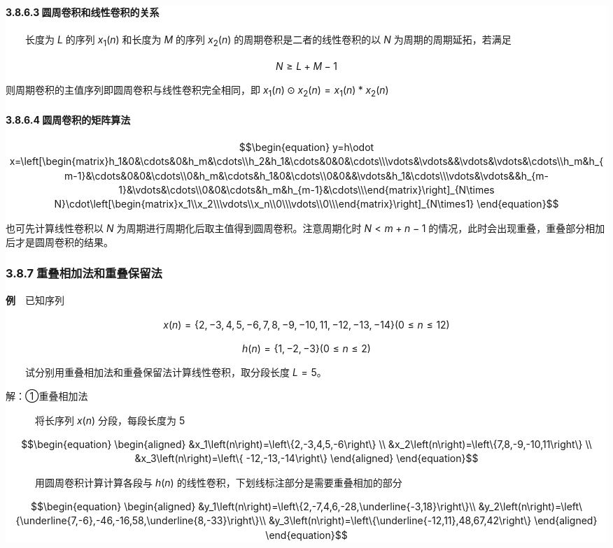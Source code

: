 #### 3.8.6.3 圆周卷积和线性卷积的关系

&emsp;&emsp;长度为 $L$ 的序列 $x_1\left(n\right)$ 和长度为 $M$ 的序列 $x_2\left(n\right)$ 的周期卷积是二者的线性卷积的以 $N$ 为周期的周期延拓，若满足

$$\begin{equation}
N\geqslant L+M-1
\end{equation}$$

则周期卷积的主值序列即圆周卷积与线性卷积完全相同，即 $x_1\left(n\right)\odot x_2\left(n\right)=x_1\left(n\right)\ast x_2\left(n\right)$

#### 3.8.6.4 圆周卷积的矩阵算法

$$\begin{equation}
y=h\odot x=\left[\begin{matrix}h_1&0&\cdots&0&h_m&\cdots\\h_2&h_1&\cdots&0&0&\cdots\\\vdots&\vdots&&\vdots&\vdots&\cdots\\h_m&h_{m-1}&\cdots&0&0&\cdots\\0&h_m&\cdots&h_1&0&\cdots\\0&0&&\vdots&h_1&\cdots\\\vdots&\vdots&&h_{m-1}&\vdots&\cdots\\0&0&\cdots&h_m&h_{m-1}&\cdots\\\end{matrix}\right]_{N\times N}\cdot\left[\begin{matrix}x_1\\x_2\\\vdots\\x_n\\0\\\vdots\\0\\\end{matrix}\right]_{N\times1}
\end{equation}$$

也可先计算线性卷积以 $N$ 为周期进行周期化后取主值得到圆周卷积。注意周期化时 $N<m+n-1$ 的情况，此时会出现重叠，重叠部分相加后才是圆周卷积的结果。

### 3.8.7 重叠相加法和重叠保留法

**例**&emsp;已知序列

$$\begin{equation}x\left(n\right)=\left\{2,-3,4,5,-6,7,8,-9,-10,11,-12,-13,-14\right\}\left(0\leqslant n\leqslant12\right)
\end{equation}$$

$$\begin{equation}
h\left(n\right)=\left\{1,-2,-3\right\}(0\leqslant n\leqslant2)
\end{equation}$$

&emsp;&emsp;试分别用重叠相加法和重叠保留法计算线性卷积，取分段长度 $L=5$。

解：①重叠相加法

&emsp;&emsp;&emsp;将长序列 $x\left(n\right)$ 分段，每段长度为 $5$

$$\begin{equation}
\begin{aligned}
&x_1\left(n\right)=\left\{2,-3,4,5,-6\right\} \\
&x_2\left(n\right)=\left\{7,8,-9,-10,11\right\} \\
&x_3\left(n\right)=\left\{ -12,-13,-14\right\}
\end{aligned}
\end{equation}$$

&emsp;&emsp;&emsp;用圆周卷积计算计算各段与 $h\left(n\right)$ 的线性卷积，下划线标注部分是需要重叠相加的部分

$$\begin{equation}
\begin{aligned}
&y_1\left(n\right)=\left\{2,-7,4,6,-28,\underline{-3,18}\right\}\\
&y_2\left(n\right)=\left\{\underline{7,-6},-46,-16,58,\underline{8,-33}\right\}\\
&y_3\left(n\right)=\left\{\underline{-12,11},48,67,42\right\}
\end{aligned}
\end{equation}$$
